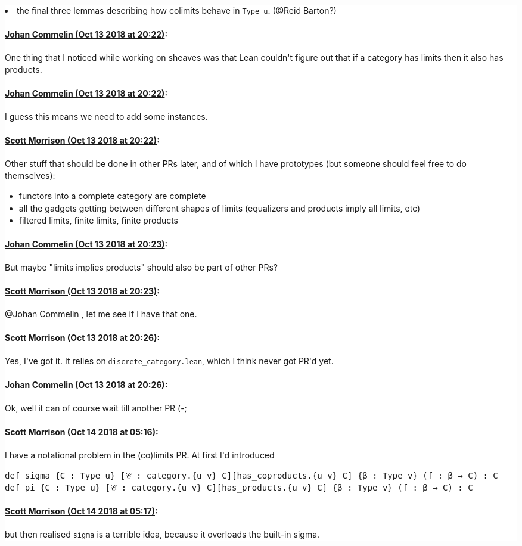 <li>the final three lemmas describing how colimits behave in <code>Type u</code>. (<span class="user-mention" data-user-id="110032">@Reid Barton</span>?)</li>
</ul>

#### [ Johan Commelin (Oct 13 2018 at 20:22)](https://leanprover.zulipchat.com/#narrow/stream/144837-PR%20reviews/topic/%23416%20limits%20and%20colimits/near/135741727):
<p>One thing that I noticed while working on sheaves was that Lean couldn't figure out that if a category has limits then it also has products.</p>

#### [ Johan Commelin (Oct 13 2018 at 20:22)](https://leanprover.zulipchat.com/#narrow/stream/144837-PR%20reviews/topic/%23416%20limits%20and%20colimits/near/135741730):
<p>I guess this means we need to add some instances.</p>

#### [ Scott Morrison (Oct 13 2018 at 20:22)](https://leanprover.zulipchat.com/#narrow/stream/144837-PR%20reviews/topic/%23416%20limits%20and%20colimits/near/135741731):
<p>Other stuff that should be done in other PRs later, and of which I have prototypes (but someone should feel free to do themselves):</p>
<ul>
<li>functors into a complete category are complete</li>
<li>all the gadgets getting between different shapes of limits (equalizers and products imply all limits, etc)</li>
<li>filtered limits, finite limits, finite products</li>
</ul>

#### [ Johan Commelin (Oct 13 2018 at 20:23)](https://leanprover.zulipchat.com/#narrow/stream/144837-PR%20reviews/topic/%23416%20limits%20and%20colimits/near/135741741):
<p>But maybe "limits implies products" should also be part of other PRs?</p>

#### [ Scott Morrison (Oct 13 2018 at 20:23)](https://leanprover.zulipchat.com/#narrow/stream/144837-PR%20reviews/topic/%23416%20limits%20and%20colimits/near/135741743):
<p><span class="user-mention" data-user-id="112680">@Johan Commelin</span> , let me see if I have that one.</p>

#### [ Scott Morrison (Oct 13 2018 at 20:26)](https://leanprover.zulipchat.com/#narrow/stream/144837-PR%20reviews/topic/%23416%20limits%20and%20colimits/near/135741853):
<p>Yes, I've got it. It relies on <code>discrete_category.lean</code>, which I think never got PR'd yet.</p>

#### [ Johan Commelin (Oct 13 2018 at 20:26)](https://leanprover.zulipchat.com/#narrow/stream/144837-PR%20reviews/topic/%23416%20limits%20and%20colimits/near/135741862):
<p>Ok, well it can of course wait till another PR (-;</p>

#### [ Scott Morrison (Oct 14 2018 at 05:16)](https://leanprover.zulipchat.com/#narrow/stream/144837-PR%20reviews/topic/%23416%20limits%20and%20colimits/near/135759817):
<p>I have a notational problem in the (co)limits PR. At first I'd introduced </p>
<div class="codehilite"><pre><span></span>def sigma {C : Type u} [𝒞 : category.{u v} C][has_coproducts.{u v} C] {β : Type v} (f : β → C) : C
def pi {C : Type u} [𝒞 : category.{u v} C][has_products.{u v} C] {β : Type v} (f : β → C) : C
</pre></div>

#### [ Scott Morrison (Oct 14 2018 at 05:17)](https://leanprover.zulipchat.com/#narrow/stream/144837-PR%20reviews/topic/%23416%20limits%20and%20colimits/near/135759832):
<p>but then realised <code>sigma</code> is a terrible idea, because it overloads the built-in sigma.</p>
